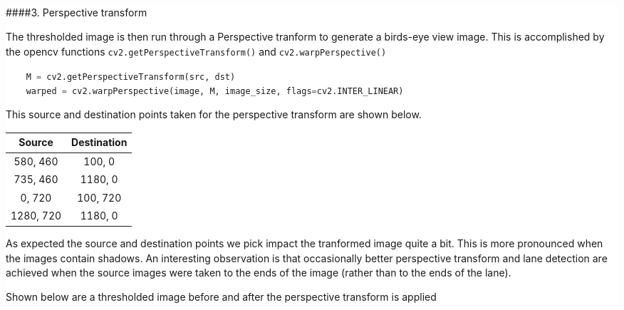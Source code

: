####3. Perspective transform

The thresholded image is then run through a Perspective tranform to generate a birds-eye view image. This is accomplished by the opencv functions `cv2.getPerspectiveTransform()` and `cv2.warpPerspective()`

```python 
    M = cv2.getPerspectiveTransform(src, dst)
    warped = cv2.warpPerspective(image, M, image_size, flags=cv2.INTER_LINEAR)
```

This source and destination points taken for the perspective transform are shown below.

| Source        | Destination   | 
|:-------------:|:-------------:| 
| 580, 460      | 100, 0        | 
| 735, 460      | 1180, 0       |
| 0, 720        | 100, 720      |
| 1280, 720     | 1180, 0       |

As expected the source and destination points we pick impact the tranformed image quite a bit. This is more pronounced when the images contain shadows. An interesting observation is that occasionally better perspective transform and lane detection are achieved when the source images were taken to the ends of the image (rather than to the ends of the lane). 

Shown below are a thresholded image before and after the perspective transform is applied 
